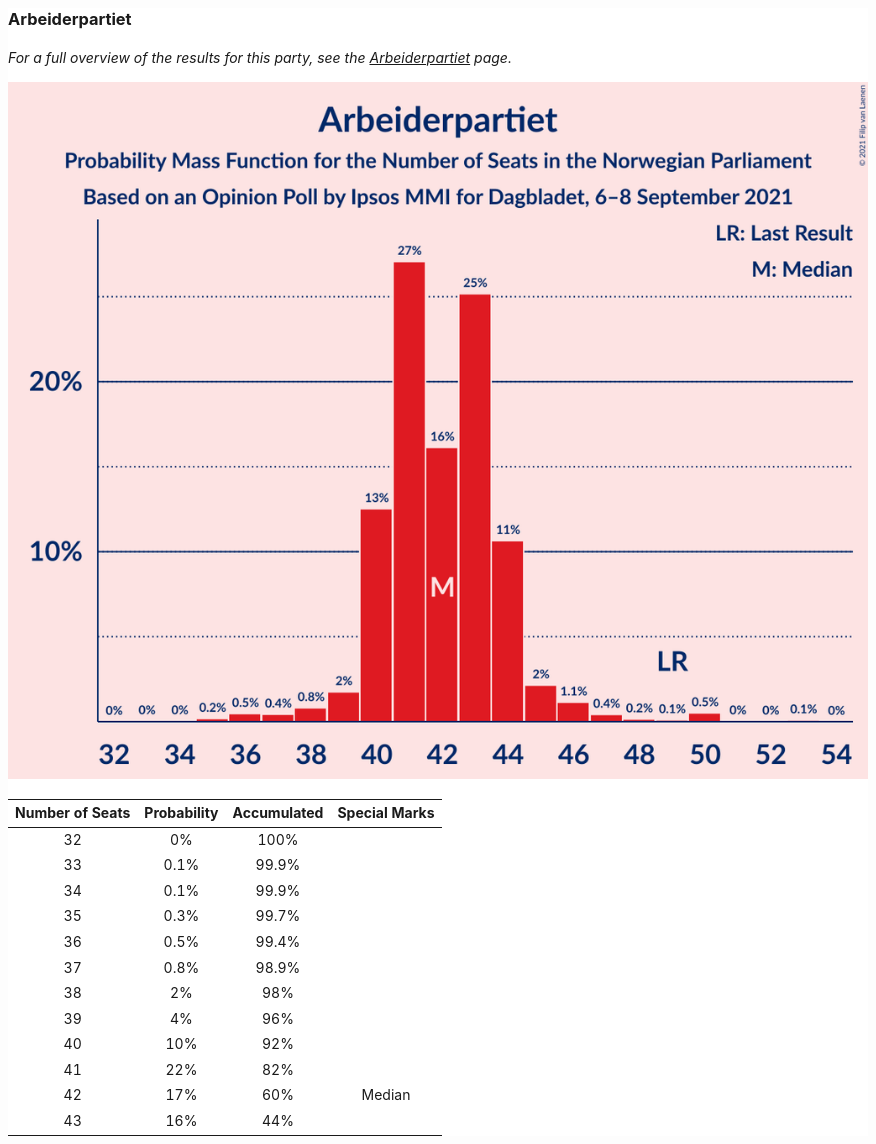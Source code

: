 ### Arbeiderpartiet

*For a full overview of the results for this party, see the [Arbeiderpartiet](party-arbeiderpartiet.html) page.*

![Graph with seats probability mass function not yet produced](2021-09-08-IpsosMMI-seats-pmf-arbeiderpartiet.png "Seats Probability Mass Function")

| Number of Seats | Probability | Accumulated | Special Marks |
|:---------------:|:-----------:|:-----------:|:-------------:|
| 32 | 0% | 100% |  |
| 33 | 0.1% | 99.9% |  |
| 34 | 0.1% | 99.9% |  |
| 35 | 0.3% | 99.7% |  |
| 36 | 0.5% | 99.4% |  |
| 37 | 0.8% | 98.9% |  |
| 38 | 2% | 98% |  |
| 39 | 4% | 96% |  |
| 40 | 10% | 92% |  |
| 41 | 22% | 82% |  |
| 42 | 17% | 60% | Median |
| 43 | 16% | 44% |  |